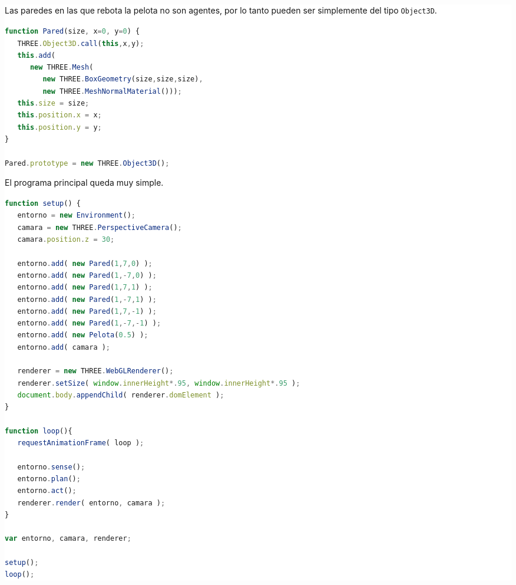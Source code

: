 Las paredes en las que rebota la pelota no son agentes, por lo tanto
pueden ser simplemente del tipo `Object3D`.

````javascript
function Pared(size, x=0, y=0) {
   THREE.Object3D.call(this,x,y);
   this.add(
      new THREE.Mesh(
         new THREE.BoxGeometry(size,size,size),
         new THREE.MeshNormalMaterial()));
   this.size = size;
   this.position.x = x;
   this.position.y = y;
}

Pared.prototype = new THREE.Object3D();
````

El programa principal queda muy simple.

````javascript
function setup() {
   entorno = new Environment();
   camara = new THREE.PerspectiveCamera();
   camara.position.z = 30;

   entorno.add( new Pared(1,7,0) );
   entorno.add( new Pared(1,-7,0) );
   entorno.add( new Pared(1,7,1) );
   entorno.add( new Pared(1,-7,1) );
   entorno.add( new Pared(1,7,-1) );
   entorno.add( new Pared(1,-7,-1) );
   entorno.add( new Pelota(0.5) );
   entorno.add( camara );
    
   renderer = new THREE.WebGLRenderer();
   renderer.setSize( window.innerHeight*.95, window.innerHeight*.95 );
   document.body.appendChild( renderer.domElement );
}

function loop(){
   requestAnimationFrame( loop );
    
   entorno.sense();
   entorno.plan();
   entorno.act();
   renderer.render( entorno, camara );
}

var entorno, camara, renderer;

setup();
loop();
````
